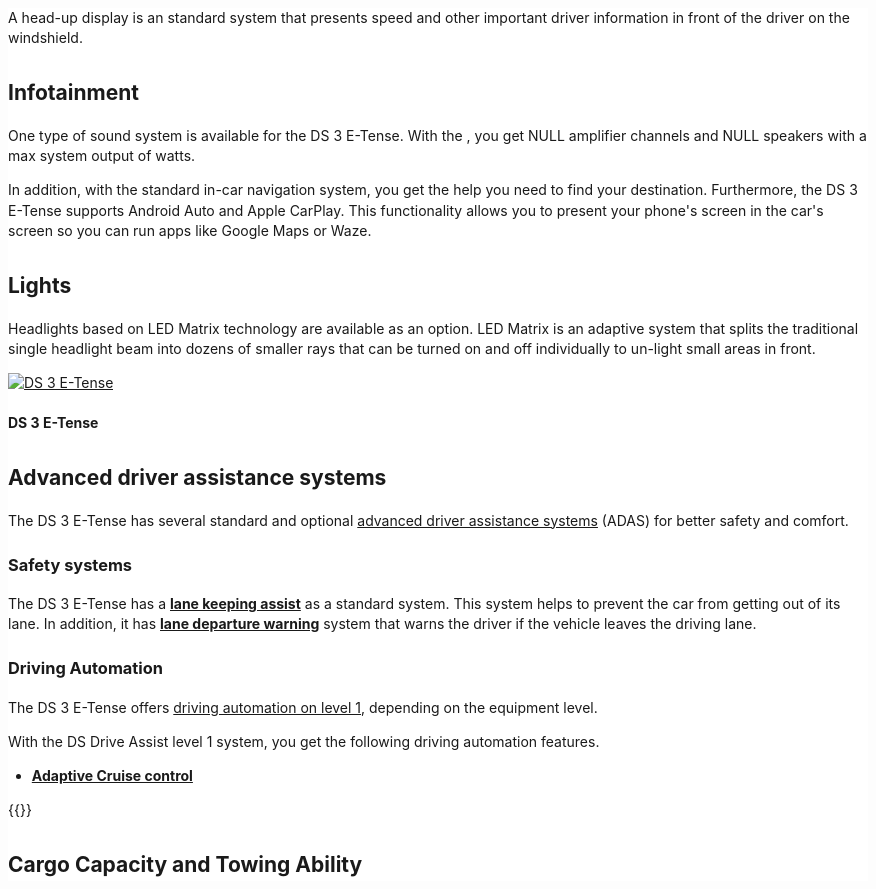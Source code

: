 
A head-up display is an standard system that presents speed and other important driver information in front of the driver on the windshield. 

## Infotainment

One type of sound system is available for the DS 3 E-Tense. With the , you get NULL amplifier channels and NULL speakers with a max system output of  watts. 

In addition, with the standard in-car navigation system, you get the help you need to find your destination. Furthermore, the DS 3 E-Tense supports Android Auto and Apple CarPlay. This functionality allows you to present your phone's screen in the car's screen so you can run apps like Google Maps or Waze. 


## Lights

Headlights based on LED Matrix technology are available as an option. LED Matrix is an adaptive system that splits the traditional single headlight beam into dozens of smaller rays that can be turned on and off individually to un-light small areas in front. 


<figur>
<a href="https://media.evkx.net/multimedia/models/ds/3/3_e-tense/headlights_1.jpg">
<img src="https://media.evkx.net/multimedia/models/ds/3/3_e-tense/headlights_1_st.jpg" alt="DS 3 E-Tense" title="DS 3 E-Tense">
</a>
<figcaption><h4>DS 3 E-Tense</h4></figcaption></figur>

## Advanced driver assistance systems

The DS 3 E-Tense has several standard and optional [advanced driver assistance systems](../../../../technology/driverassistance/)  (ADAS) for better safety and comfort.
### Safety systems



The DS 3 E-Tense has a [**lane keeping assist**](../../../../technology/driverassistance/lanekeepingassist/)  as a standard system. This system helps to prevent the car from getting out of its lane. In addition, it has [**lane departure warning**](../../../../technology/driverassistance/lanedeparturewarning/) system that warns the driver if the vehicle leaves the driving lane.

### Driving Automation

The DS 3 E-Tense offers [driving automation on level 1](../../../../technology/driverassistance/#level-of-autonomous-driving), depending on the equipment level.

With the DS Drive Assist  level 1 system, you get the following driving automation features. 
- [**Adaptive Cruise control**](../../../../technology/driverassistance/adaptivecruisecontrol/) 


{{<evkxdisplayaddarticle />}}



## Cargo Capacity and Towing Ability
